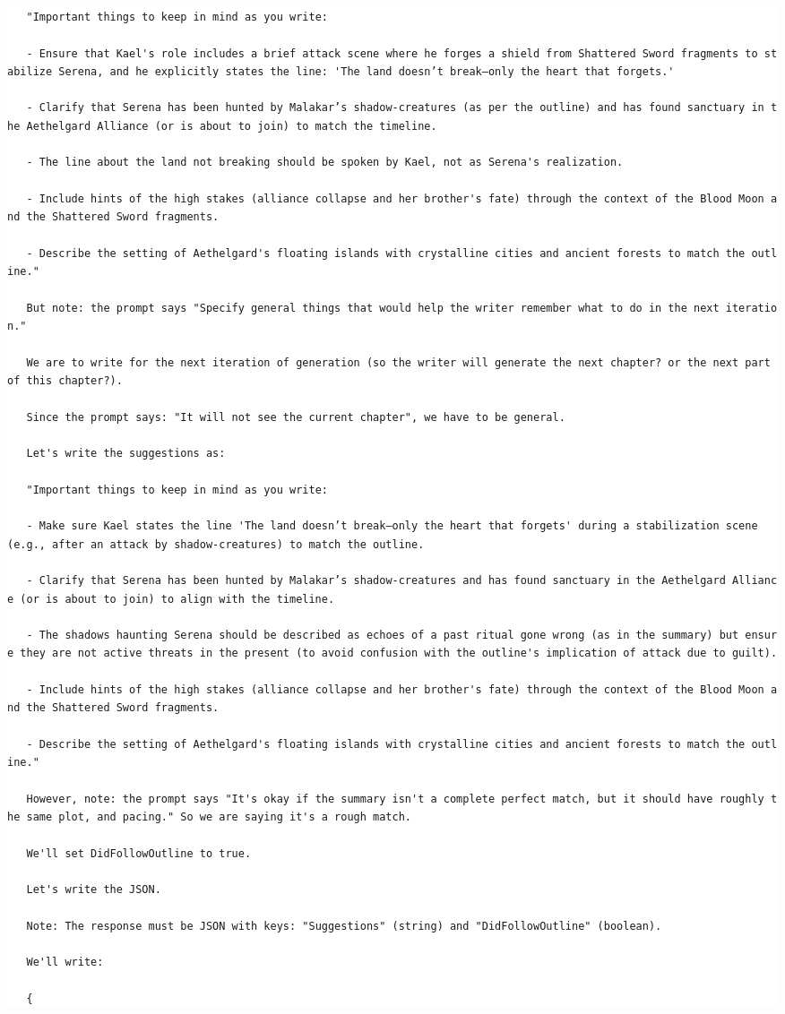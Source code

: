 ```
   "Important things to keep in mind as you write: 

   - Ensure that Kael's role includes a brief attack scene where he forges a shield from Shattered Sword fragments to stabilize Serena, and he explicitly states the line: 'The land doesn’t break—only the heart that forgets.' 

   - Clarify that Serena has been hunted by Malakar’s shadow-creatures (as per the outline) and has found sanctuary in the Aethelgard Alliance (or is about to join) to match the timeline.

   - The line about the land not breaking should be spoken by Kael, not as Serena's realization.

   - Include hints of the high stakes (alliance collapse and her brother's fate) through the context of the Blood Moon and the Shattered Sword fragments.

   - Describe the setting of Aethelgard's floating islands with crystalline cities and ancient forests to match the outline."

   But note: the prompt says "Specify general things that would help the writer remember what to do in the next iteration."

   We are to write for the next iteration of generation (so the writer will generate the next chapter? or the next part of this chapter?).

   Since the prompt says: "It will not see the current chapter", we have to be general.

   Let's write the suggestions as:

   "Important things to keep in mind as you write: 

   - Make sure Kael states the line 'The land doesn’t break—only the heart that forgets' during a stabilization scene (e.g., after an attack by shadow-creatures) to match the outline.

   - Clarify that Serena has been hunted by Malakar’s shadow-creatures and has found sanctuary in the Aethelgard Alliance (or is about to join) to align with the timeline.

   - The shadows haunting Serena should be described as echoes of a past ritual gone wrong (as in the summary) but ensure they are not active threats in the present (to avoid confusion with the outline's implication of attack due to guilt).

   - Include hints of the high stakes (alliance collapse and her brother's fate) through the context of the Blood Moon and the Shattered Sword fragments.

   - Describe the setting of Aethelgard's floating islands with crystalline cities and ancient forests to match the outline."

   However, note: the prompt says "It's okay if the summary isn't a complete perfect match, but it should have roughly the same plot, and pacing." So we are saying it's a rough match.

   We'll set DidFollowOutline to true.

   Let's write the JSON.

   Note: The response must be JSON with keys: "Suggestions" (string) and "DidFollowOutline" (boolean).

   We'll write:

   {
```